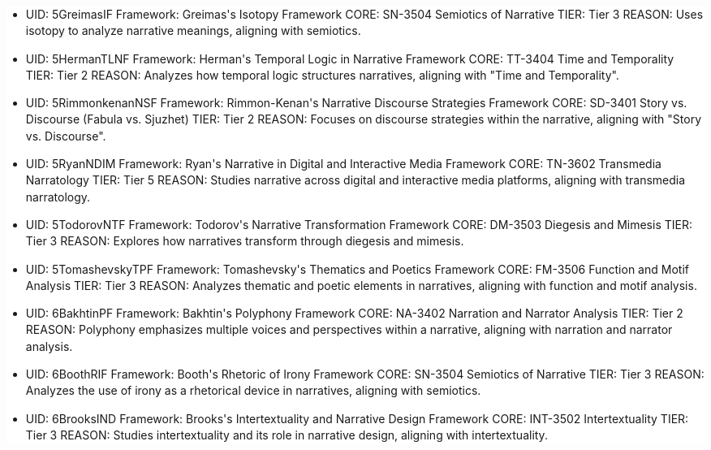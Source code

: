 - UID: 5GreimasIF
  Framework: Greimas's Isotopy Framework
  CORE: SN-3504 Semiotics of Narrative
  TIER: Tier 3
  REASON: Uses isotopy to analyze narrative meanings, aligning with semiotics.

- UID: 5HermanTLNF
  Framework: Herman's Temporal Logic in Narrative Framework
  CORE: TT-3404 Time and Temporality
  TIER: Tier 2
  REASON: Analyzes how temporal logic structures narratives, aligning with "Time and Temporality".

- UID: 5RimmonkenanNSF
  Framework: Rimmon-Kenan's Narrative Discourse Strategies Framework
  CORE: SD-3401 Story vs. Discourse (Fabula vs. Sjuzhet)
  TIER: Tier 2
  REASON: Focuses on discourse strategies within the narrative, aligning with "Story vs. Discourse".

- UID: 5RyanNDIM
  Framework: Ryan's Narrative in Digital and Interactive Media Framework
  CORE: TN-3602 Transmedia Narratology
  TIER: Tier 5
  REASON: Studies narrative across digital and interactive media platforms, aligning with transmedia narratology.

- UID: 5TodorovNTF
  Framework: Todorov's Narrative Transformation Framework
  CORE: DM-3503 Diegesis and Mimesis
  TIER: Tier 3
  REASON: Explores how narratives transform through diegesis and mimesis.

- UID: 5TomashevskyTPF
  Framework: Tomashevsky's Thematics and Poetics Framework
  CORE: FM-3506 Function and Motif Analysis
  TIER: Tier 3
  REASON: Analyzes thematic and poetic elements in narratives, aligning with function and motif analysis.

- UID: 6BakhtinPF
  Framework: Bakhtin's Polyphony Framework
  CORE: NA-3402 Narration and Narrator Analysis
  TIER: Tier 2
  REASON: Polyphony emphasizes multiple voices and perspectives within a narrative, aligning with narration and narrator analysis.

- UID: 6BoothRIF
  Framework: Booth's Rhetoric of Irony Framework
  CORE: SN-3504 Semiotics of Narrative
  TIER: Tier 3
  REASON: Analyzes the use of irony as a rhetorical device in narratives, aligning with semiotics.

- UID: 6BrooksIND
  Framework: Brooks's Intertextuality and Narrative Design Framework
  CORE: INT-3502 Intertextuality
  TIER: Tier 3
  REASON: Studies intertextuality and its role in narrative design, aligning with intertextuality.

